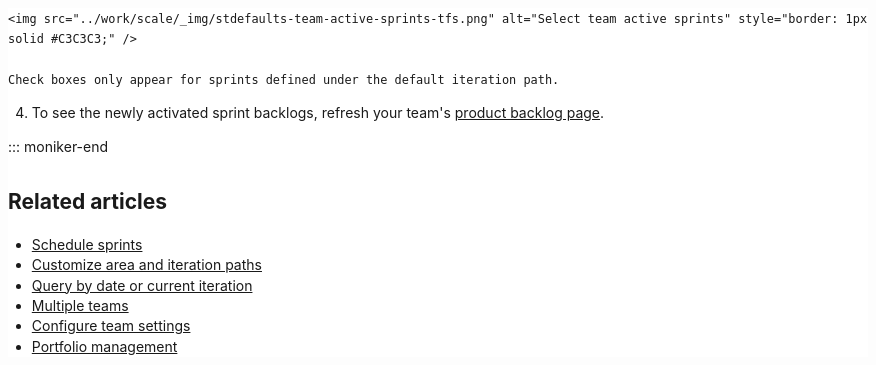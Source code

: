 	<img src="../work/scale/_img/stdefaults-team-active-sprints-tfs.png" alt="Select team active sprints" style="border: 1px solid #C3C3C3;" />  

	Check boxes only appear for sprints defined under the default iteration path.  

4.	To see the newly activated sprint backlogs, refresh your team's [product backlog page](../work/backlogs/create-your-backlog.md).  

::: moniker-end

## Related articles  

- [Schedule sprints](../work/scrum/define-sprints.md)  
- [Customize area and iteration paths](../work/customize/set-area-paths.md)  
- [Query by date or current iteration](../work/track/query-by-date-or-current-iteration.md)
- [Multiple teams](../work/scale/multiple-teams.md)  
- [Configure team settings](../work/scale/manage-team-assets.md)  
- [Portfolio management](../work/scale/portfolio-management.md)  


